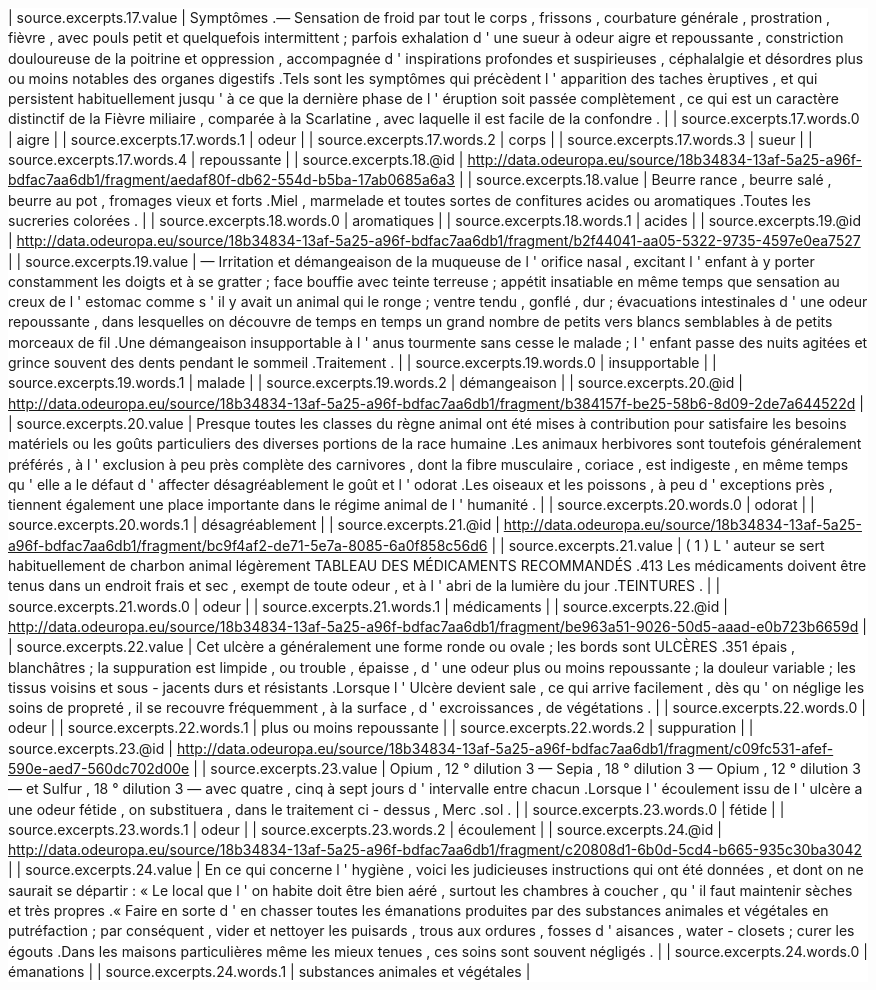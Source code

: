 | source.excerpts.17.value | Symptômes .— Sensation de froid par tout le corps , frissons , courbature générale , prostration , fièvre , avec pouls petit et quelquefois intermittent ; parfois exhalation d ' une sueur à odeur aigre et repoussante , constriction douloureuse de la poitrine et oppression , accompagnée d ' inspirations profondes et suspirieuses , céphalalgie et désordres plus ou moins notables des organes digestifs .Tels sont les symptômes qui précèdent l ' apparition des taches èruptives , et qui persistent habituellement jusqu ' à ce que la dernière phase de l ' éruption soit passée complètement , ce qui est un caractère distinctif de la Fièvre miliaire , comparée à la Scarlatine , avec laquelle il est facile de la confondre . |
| source.excerpts.17.words.0 | aigre |
| source.excerpts.17.words.1 | odeur |
| source.excerpts.17.words.2 | corps |
| source.excerpts.17.words.3 | sueur |
| source.excerpts.17.words.4 | repoussante |
| source.excerpts.18.@id | http://data.odeuropa.eu/source/18b34834-13af-5a25-a96f-bdfac7aa6db1/fragment/aedaf80f-db62-554d-b5ba-17ab0685a6a3 |
| source.excerpts.18.value | Beurre rance , beurre salé , beurre au pot , fromages vieux et forts .Miel , marmelade et toutes sortes de confitures acides ou aromatiques .Toutes les sucreries colorées . |
| source.excerpts.18.words.0 | aromatiques |
| source.excerpts.18.words.1 | acides |
| source.excerpts.19.@id | http://data.odeuropa.eu/source/18b34834-13af-5a25-a96f-bdfac7aa6db1/fragment/b2f44041-aa05-5322-9735-4597e0ea7527 |
| source.excerpts.19.value | — Irritation et démangeaison de la muqueuse de l ' orifice nasal , excitant l ' enfant à y porter constamment les doigts et à se gratter ; face bouffie avec teinte terreuse ; appétit insatiable en même temps que sensation au creux de l ' estomac comme s ' il y avait un animal qui le ronge ; ventre tendu , gonflé , dur ; évacuations intestinales d ' une odeur repoussante , dans lesquelles on découvre de temps en temps un grand nombre de petits vers blancs semblables à de petits morceaux de fil .Une démangeaison insupportable à l ' anus tourmente sans cesse le malade ; l ' enfant passe des nuits agitées et grince souvent des dents pendant le sommeil .Traitement . |
| source.excerpts.19.words.0 | insupportable |
| source.excerpts.19.words.1 | malade |
| source.excerpts.19.words.2 | démangeaison |
| source.excerpts.20.@id | http://data.odeuropa.eu/source/18b34834-13af-5a25-a96f-bdfac7aa6db1/fragment/b384157f-be25-58b6-8d09-2de7a644522d |
| source.excerpts.20.value | Presque toutes les classes du règne animal ont été mises à contribution pour satisfaire les besoins matériels ou les goûts particuliers des diverses portions de la race humaine .Les animaux herbivores sont toutefois généralement préférés , à l ' exclusion à peu près complète des carnivores , dont la fibre musculaire , coriace , est indigeste , en même temps qu ' elle a le défaut d ' affecter désagréablement le goût et l ' odorat .Les oiseaux et les poissons , à peu d ' exceptions près , tiennent également une place importante dans le régime animal de l ' humanité . |
| source.excerpts.20.words.0 | odorat |
| source.excerpts.20.words.1 | désagréablement |
| source.excerpts.21.@id | http://data.odeuropa.eu/source/18b34834-13af-5a25-a96f-bdfac7aa6db1/fragment/bc9f4af2-de71-5e7a-8085-6a0f858c56d6 |
| source.excerpts.21.value | ( 1 ) L ' auteur se sert habituellement de charbon animal légèrement TABLEAU DES MÉDICAMENTS RECOMMANDÉS .413 Les médicaments doivent être tenus dans un endroit frais et sec , exempt de toute odeur , et à l ' abri de la lumière du jour .TEINTURES . |
| source.excerpts.21.words.0 | odeur |
| source.excerpts.21.words.1 | médicaments |
| source.excerpts.22.@id | http://data.odeuropa.eu/source/18b34834-13af-5a25-a96f-bdfac7aa6db1/fragment/be963a51-9026-50d5-aaad-e0b723b6659d |
| source.excerpts.22.value | Cet ulcère a généralement une forme ronde ou ovale ; les bords sont ULCÈRES .351 épais , blanchâtres ; la suppuration est limpide , ou trouble , épaisse , d ' une odeur plus ou moins repoussante ; la douleur variable ; les tissus voisins et sous - jacents durs et résistants .Lorsque l ' Ulcère devient sale , ce qui arrive facilement , dès qu ' on néglige les soins de propreté , il se recouvre fréquemment , à la surface , d ' excroissances , de végétations . |
| source.excerpts.22.words.0 | odeur |
| source.excerpts.22.words.1 | plus ou moins repoussante |
| source.excerpts.22.words.2 | suppuration |
| source.excerpts.23.@id | http://data.odeuropa.eu/source/18b34834-13af-5a25-a96f-bdfac7aa6db1/fragment/c09fc531-afef-590e-aed7-560dc702d00e |
| source.excerpts.23.value | Opium , 12 ° dilution 3 — Sepia , 18 ° dilution 3 — Opium , 12 ° dilution 3 — et Sulfur , 18 ° dilution 3 — avec quatre , cinq à sept jours d ' intervalle entre chacun .Lorsque l ' écoulement issu de l ' ulcère a une odeur fétide , on substituera , dans le traitement ci - dessus , Merc .sol . |
| source.excerpts.23.words.0 | fétide |
| source.excerpts.23.words.1 | odeur |
| source.excerpts.23.words.2 | écoulement |
| source.excerpts.24.@id | http://data.odeuropa.eu/source/18b34834-13af-5a25-a96f-bdfac7aa6db1/fragment/c20808d1-6b0d-5cd4-b665-935c30ba3042 |
| source.excerpts.24.value | En ce qui concerne l ' hygiène , voici les judicieuses instructions qui ont été données , et dont on ne saurait se départir : « Le local que l ' on habite doit être bien aéré , surtout les chambres à coucher , qu ' il faut maintenir sèches et très propres .« Faire en sorte d ' en chasser toutes les émanations produites par des substances animales et végétales en putréfaction ; par conséquent , vider et nettoyer les puisards , trous aux ordures , fosses d ' aisances , water - closets ; curer les égouts .Dans les maisons particulières même les mieux tenues , ces soins sont souvent négligés . |
| source.excerpts.24.words.0 | émanations |
| source.excerpts.24.words.1 | substances animales et végétales |